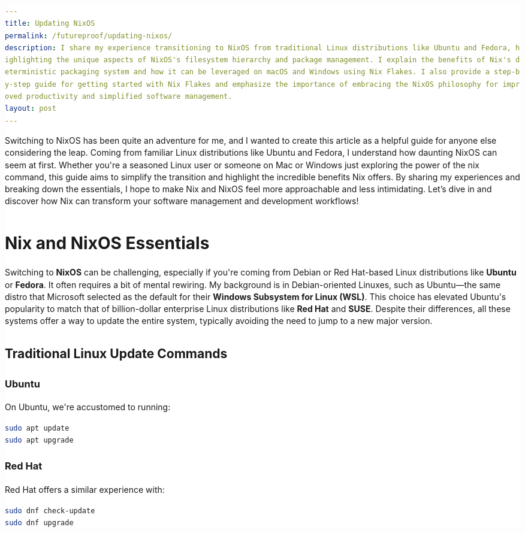 ```yaml
---
title: Updating NixOS
permalink: /futureproof/updating-nixos/
description: I share my experience transitioning to NixOS from traditional Linux distributions like Ubuntu and Fedora, highlighting the unique aspects of NixOS's filesystem hierarchy and package management. I explain the benefits of Nix's deterministic packaging system and how it can be leveraged on macOS and Windows using Nix Flakes. I also provide a step-by-step guide for getting started with Nix Flakes and emphasize the importance of embracing the NixOS philosophy for improved productivity and simplified software management.
layout: post
---
```


Switching to NixOS has been quite an adventure for me, and I wanted to create this article as a helpful guide for anyone else considering the leap. Coming from familiar Linux distributions like Ubuntu and Fedora, I understand how daunting NixOS can seem at first. Whether you're a seasoned Linux user or someone on Mac or Windows just exploring the power of the nix command, this guide aims to simplify the transition and highlight the incredible benefits Nix offers. By sharing my experiences and breaking down the essentials, I hope to make Nix and NixOS feel more approachable and less intimidating. Let’s dive in and discover how Nix can transform your software management and development workflows!

# Nix and NixOS Essentials

Switching to **NixOS** can be challenging, especially if you're coming from Debian or Red Hat-based Linux distributions like **Ubuntu** or **Fedora**. It often requires a bit of mental rewiring. My background is in Debian-oriented Linuxes, such as Ubuntu—the same distro that Microsoft selected as the default for their **Windows Subsystem for Linux (WSL)**. This choice has elevated Ubuntu's popularity to match that of billion-dollar enterprise Linux distributions like **Red Hat** and **SUSE**. Despite their differences, all these systems offer a way to update the entire system, typically avoiding the need to jump to a new major version.

## Traditional Linux Update Commands

### Ubuntu

On Ubuntu, we're accustomed to running:

```bash
sudo apt update
sudo apt upgrade
```

### Red Hat

Red Hat offers a similar experience with:

```bash
sudo dnf check-update
sudo dnf upgrade
```
